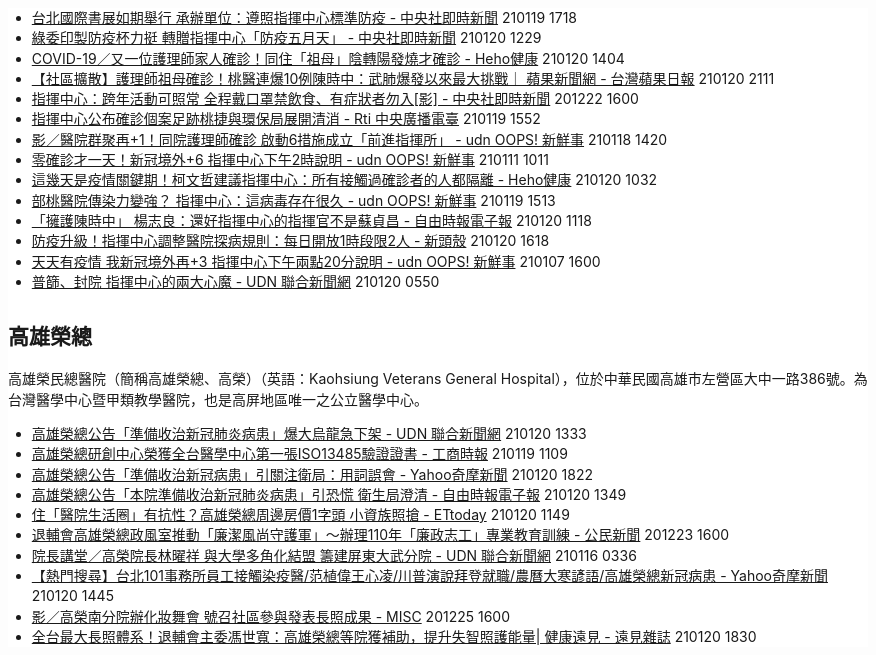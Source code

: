 - [台北國際書展如期舉行 承辦單位：遵照指揮中心標準防疫 - 中央社即時新聞](https://www.cna.com.tw/news/firstnews/202101190216.aspx "台北國際書展如期舉行 承辦單位：遵照指揮中心標準防疫 - 中央社即時新聞") 210119 1718
- [綠委印製防疫杯力挺 轉贈指揮中心「防疫五月天」 - 中央社即時新聞](https://www.cna.com.tw/news/aipl/202101200098.aspx "綠委印製防疫杯力挺 轉贈指揮中心「防疫五月天」 - 中央社即時新聞") 210120 1229
- [COVID-19／又一位護理師家人確診！同住「祖母」陰轉陽發燒才確診 - Heho健康](https://heho.com.tw/archives/158970 "COVID-19／又一位護理師家人確診！同住「祖母」陰轉陽發燒才確診 - Heho健康") 210120 1404
- [【社區擴散】護理師祖母確診！桃醫連爆10例陳時中：武肺爆發以來最大挑戰｜ 蘋果新聞網 - 台灣蘋果日報](https://tw.appledaily.com/life/20210120/I7KM2A5CYBFHTAQYRPHCA6EOKA/ "【社區擴散】護理師祖母確診！桃醫連爆10例陳時中：武肺爆發以來最大挑戰｜ 蘋果新聞網 - 台灣蘋果日報") 210120 2111
- [指揮中心：跨年活動可照常 全程戴口罩禁飲食、有症狀者勿入[影] - 中央社即時新聞](https://www.cna.com.tw/news/firstnews/202012220248.aspx "指揮中心：跨年活動可照常 全程戴口罩禁飲食、有症狀者勿入[影] - 中央社即時新聞") 201222 1600
- [指揮中心公布確診個案足跡桃捷與環保局展開清消 - Rti 中央廣播電臺](https://www.rti.org.tw/news/view/id/2089450 "指揮中心公布確診個案足跡桃捷與環保局展開清消 - Rti 中央廣播電臺") 210119 1552
- [影／醫院群聚再+1！同院護理師確診 啟動6措施成立「前進指揮所」 - udn OOPS! 新鮮事](https://udn.com/news/story/120940/5183280 "影／醫院群聚再+1！同院護理師確診 啟動6措施成立「前進指揮所」 - udn OOPS! 新鮮事") 210118 1420
- [零確診才一天！新冠境外+6 指揮中心下午2時說明 - udn OOPS! 新鮮事](https://udn.com/news/story/120940/5164326 "零確診才一天！新冠境外+6 指揮中心下午2時說明 - udn OOPS! 新鮮事") 210111 1011
- [這幾天是疫情關鍵期！柯文哲建議指揮中心：所有接觸過確診者的人都隔離 - Heho健康](https://heho.com.tw/archives/158905 "這幾天是疫情關鍵期！柯文哲建議指揮中心：所有接觸過確診者的人都隔離 - Heho健康") 210120 1032
- [部桃醫院傳染力變強？ 指揮中心：這病毒存在很久 - udn OOPS! 新鮮事](https://udn.com/news/story/120940/5186349 "部桃醫院傳染力變強？ 指揮中心：這病毒存在很久 - udn OOPS! 新鮮事") 210119 1513
- [「擁護陳時中」 楊志良：還好指揮中心的指揮官不是蘇貞昌 - 自由時報電子報](https://news.ltn.com.tw/news/life/breakingnews/3416464 "「擁護陳時中」 楊志良：還好指揮中心的指揮官不是蘇貞昌 - 自由時報電子報") 210120 1118
- [防疫升級！指揮中心調整醫院探病規則：每日開放1時段限2人 - 新頭殼](https://newtalk.tw/news/view/2021-01-20/526145?ref=topics "防疫升級！指揮中心調整醫院探病規則：每日開放1時段限2人 - 新頭殼") 210120 1618
- [天天有疫情 我新冠境外再+3 指揮中心下午兩點20分說明 - udn OOPS! 新鮮事](https://udn.com/news/story/120940/5154500 "天天有疫情 我新冠境外再+3 指揮中心下午兩點20分說明 - udn OOPS! 新鮮事") 210107 1600
- [普篩、封院 指揮中心的兩大心魔 - UDN 聯合新聞網](http://vip.udn.com/vip/story/121152/5188078 "普篩、封院 指揮中心的兩大心魔 - UDN 聯合新聞網") 210120 0550

## 高雄榮總

高雄榮民總醫院（簡稱高雄榮總、高榮）（英語：Kaohsiung Veterans General Hospital），位於中華民國高雄市左營區大中一路386號。為台灣醫學中心暨甲類教學醫院，也是高屏地區唯一之公立醫學中心。


- [高雄榮總公告「準備收治新冠肺炎病患」爆大烏龍急下架 - UDN 聯合新聞網](https://udn.com/news/story/120940/5189046 "高雄榮總公告「準備收治新冠肺炎病患」爆大烏龍急下架 - UDN 聯合新聞網") 210120 1333
- [高雄榮總研創中心榮獲全台醫學中心第一張ISO13485驗證證書 - 工商時報](https://ctee.com.tw/industrynews/activity/404899.html "高雄榮總研創中心榮獲全台醫學中心第一張ISO13485驗證證書 - 工商時報") 210119 1109
- [高雄榮總公告「準備收治新冠病患」引關注衛局：用詞誤會 - Yahoo奇摩新聞](https://tw.tv.yahoo.com/news-video/%E9%AB%98%E9%9B%84%E6%A6%AE%E7%B8%BD%E5%85%AC%E5%91%8A-%E6%BA%96%E5%82%99%E6%94%B6%E6%B2%BB%E6%96%B0%E5%86%A0%E7%97%85%E6%82%A3-%E5%BC%95%E9%97%9C%E6%B3%A8-%E8%A1%9B%E5%B1%80-%E7%94%A8%E8%A9%9E%E8%AA%A4%E6%9C%83-100105768.html "高雄榮總公告「準備收治新冠病患」引關注衛局：用詞誤會 - Yahoo奇摩新聞") 210120 1822
- [高雄榮總公告「本院準備收治新冠肺炎病患」引恐慌 衛生局澄清 - 自由時報電子報](https://m.ltn.com.tw/news/life/breakingnews/3416675 "高雄榮總公告「本院準備收治新冠肺炎病患」引恐慌 衛生局澄清 - 自由時報電子報") 210120 1349
- [住「醫院生活圈」有抗性？高雄榮總周邊房價1字頭 小資族照搶 - ETtoday](https://finance.ettoday.net/news/1903009 "住「醫院生活圈」有抗性？高雄榮總周邊房價1字頭 小資族照搶 - ETtoday") 210120 1149
- [退輔會高雄榮總政風室推動「廉潔風尚守護軍」～辦理110年「廉政志工」專業教育訓練 - 公民新聞](https://www.peopo.org/news/505656 "退輔會高雄榮總政風室推動「廉潔風尚守護軍」～辦理110年「廉政志工」專業教育訓練 - 公民新聞") 201223 1600
- [院長講堂／高榮院長林曜祥 與大學多角化結盟 籌建屏東大武分院 - UDN 聯合新聞網](https://udn.com/news/story/7266/5177722 "院長講堂／高榮院長林曜祥 與大學多角化結盟 籌建屏東大武分院 - UDN 聯合新聞網") 210116 0336
- [【熱門搜尋】台北101事務所員工接觸染疫醫/范植偉王心凌/川普演說拜登就職/農曆大寒諺語/高雄榮總新冠病患 - Yahoo奇摩新聞](https://tw.news.yahoo.com/%E7%86%B1%E9%96%80%E6%90%9C%E5%B0%8B%E5%8F%B0%E5%8C%97-101-%E4%BA%8B%E5%8B%99%E6%89%80%E5%93%A1%E5%B7%A5%E6%8E%A5%E8%A7%B8%E6%9F%93%E7%96%AB%E9%86%AB%E8%8C%83%E6%A4%8D%E5%81%89%E7%8E%8B%E5%BF%83%E5%87%8C%E5%B7%9D%E6%99%AE%E6%BC%94%E8%AA%AA%E6%8B%9C%E7%99%BB%E5%B0%B1%E8%81%B7%E8%BE%B2%E6%9B%86%E5%A4%A7%E5%AF%92%E8%AB%BA%E8%AA%9E%E9%AB%98%E9%9B%84%E6%A6%AE%E7%B8%BD%E6%96%B0%E5%86%A0%E7%97%85%E6%82%A3-064525795.html "【熱門搜尋】台北101事務所員工接觸染疫醫/范植偉王心凌/川普演說拜登就職/農曆大寒諺語/高雄榮總新冠病患 - Yahoo奇摩新聞") 210120 1445
- [影／高榮南分院辦化妝舞會 號召社區參與發表長照成果 - MISC](https://udn.com/news/story/7326/5120872 "影／高榮南分院辦化妝舞會 號召社區參與發表長照成果 - MISC") 201225 1600
- [全台最大長照體系！退輔會主委馮世寬：高雄榮總等院獲補助，提升失智照護能量| 健康遠見 - 遠見雜誌](https://health.gvm.com.tw/article/77316 "全台最大長照體系！退輔會主委馮世寬：高雄榮總等院獲補助，提升失智照護能量| 健康遠見 - 遠見雜誌") 210120 1830